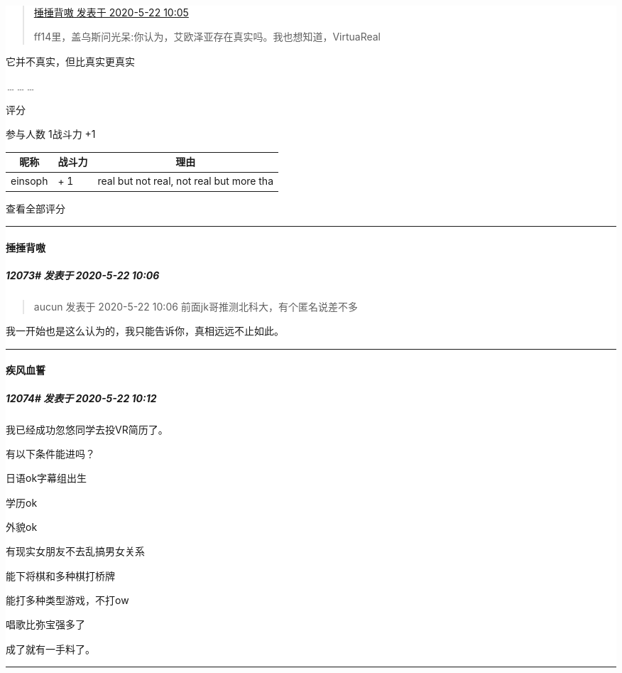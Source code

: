 
<blockquote><a href="httphttps://bbs.saraba1st.com/2b/forum.php?mod=redirect&amp;goto=findpost&amp;pid=47512093&amp;ptid=1934528" target="_blank">捶捶背嗷 发表于 2020-5-22 10:05</a>

ff14里，盖乌斯问光呆:你认为，艾欧泽亚存在真实吗。我也想知道，VirtuaReal</blockquote>
它并不真实，但比真实更真实


﹍﹍﹍

评分


 参与人数 1战斗力 +1

|昵称|战斗力|理由|
|----|---|---|
| einsoph| + 1|real but not real, not real but more tha|


查看全部评分


-----

####  捶捶背嗷  
##### 12073#       发表于 2020-5-22 10:06


<blockquote>aucun 发表于 2020-5-22 10:06
前面jk哥推测北科大，有个匿名说差不多</blockquote>
我一开始也是这么认为的，我只能告诉你，真相远远不止如此。


-----

####  疾风血誓  
##### 12074#       发表于 2020-5-22 10:12


我已经成功忽悠同学去投VR简历了。

有以下条件能进吗？

日语ok字幕组出生

学历ok

外貌ok

有现实女朋友不去乱搞男女关系

能下将棋和多种棋打桥牌

能打多种类型游戏，不打ow

唱歌比弥宝强多了


成了就有一手料了。


-----
